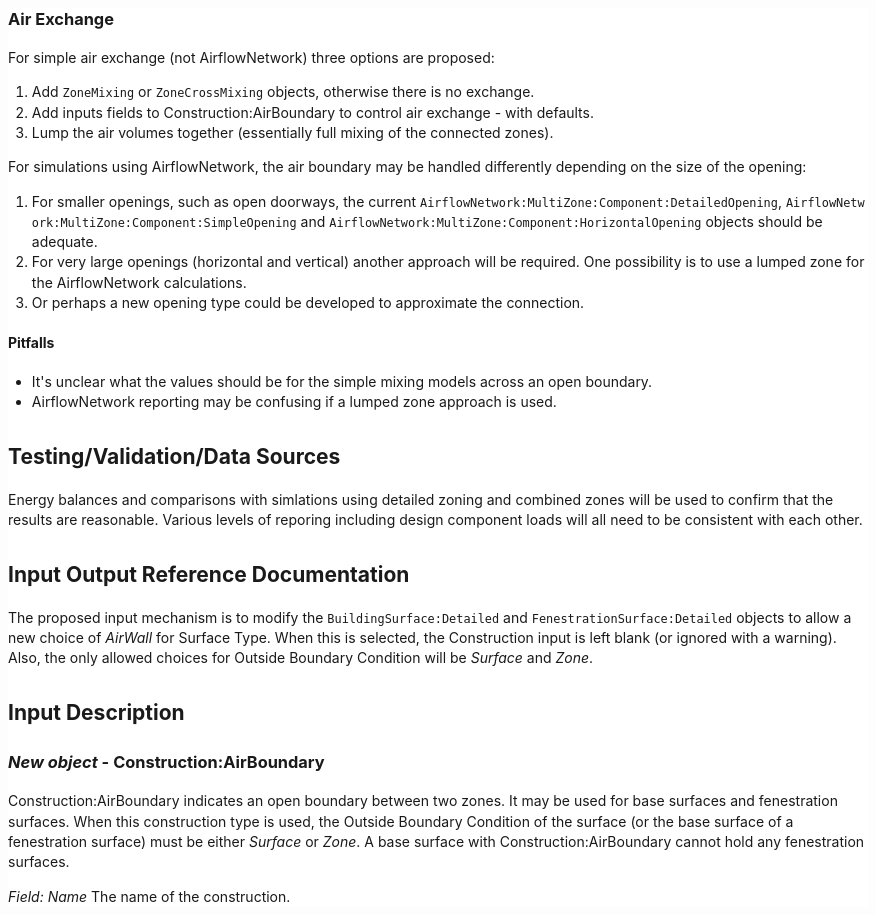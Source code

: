 ### Air Exchange ###
For simple air exchange (not AirflowNetwork) three options are proposed:

1. Add `ZoneMixing` or `ZoneCrossMixing` objects, otherwise there is no exchange.
2. Add inputs fields to Construction:AirBoundary to control air exchange - with defaults.
3. Lump the air volumes together (essentially full mixing of the connected zones).
    
For simulations using AirflowNetwork, the air boundary may be handled differently depending on the size of the opening: 

1. For smaller openings, such as open doorways, the current `AirflowNetwork:MultiZone:Component:DetailedOpening`, 
`AirflowNetwork:MultiZone:Component:SimpleOpening` and `AirflowNetwork:MultiZone:Component:HorizontalOpening`
objects should be adequate. 
2. For very large openings (horizontal and vertical) another approach will be required. One
possibility is to use a lumped zone for the AirflowNetwork calculations. 
3. Or perhaps a new opening type could be developed to approximate the connection.

#### Pitfalls ####
 - It's unclear what the values should be for the simple mixing models across an open boundary.
 - AirflowNetwork reporting may be confusing if a lumped zone approach is used.
 
## Testing/Validation/Data Sources ##

Energy balances and comparisons with simlations using detailed zoning and combined zones will be used to confirm
that the results are reasonable. Various levels of reporing including design component loads will all need to
be consistent with each other.

## Input Output Reference Documentation ##

The proposed input mechanism is to modify the `BuildingSurface:Detailed` and `FenestrationSurface:Detailed` objects to allow a new
choice of *AirWall* for Surface Type. When this is selected, the Construction input is left blank (or ignored with a warning).
 Also, the only allowed choices for Outside Boundary Condition will be *Surface* and *Zone*.

## Input Description ##

### *New object* - Construction:AirBoundary ###

Construction:AirBoundary indicates an open boundary between two zones. It may be used for base surfaces and fenestration surfaces.
When this construction type is used, the Outside Boundary Condition of the surface (or the base surface of a fenestration surface)
must be either *Surface* or *Zone*. A base surface with Construction:AirBoundary cannot hold any fenestration surfaces.

*Field: Name*
The name of the construction.
